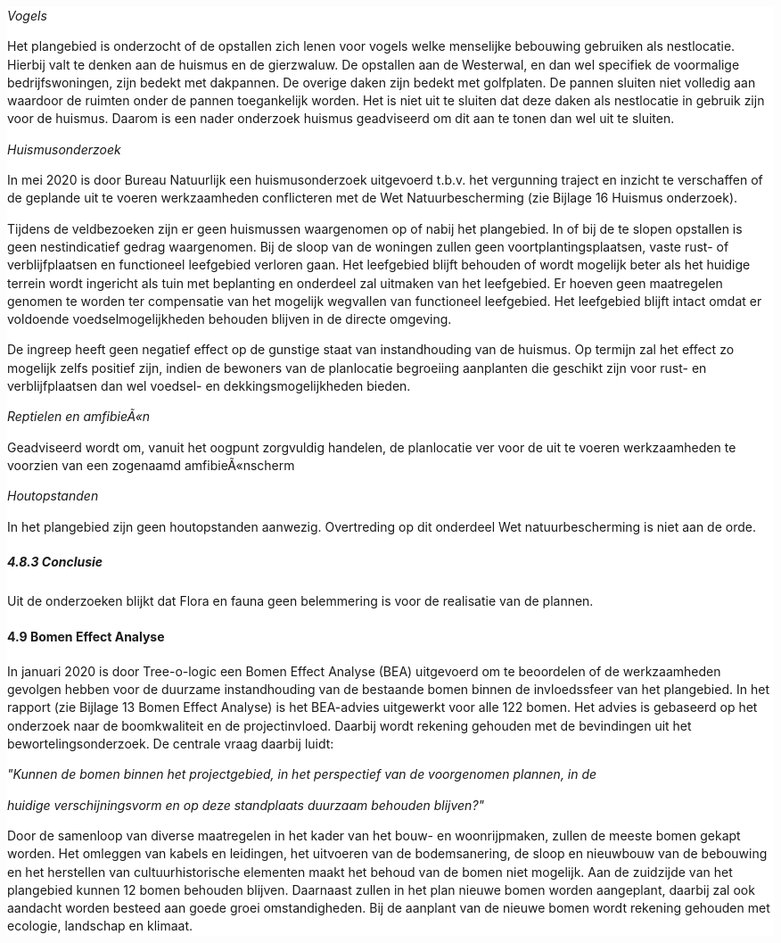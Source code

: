 *Vogels*

Het plangebied is onderzocht of de opstallen zich lenen voor vogels welke menselijke bebouwing gebruiken als nestlocatie. Hierbij valt te denken aan de huismus en de gierzwaluw. De opstallen aan de Westerwal, en dan wel specifiek de voormalige bedrijfswoningen, zijn bedekt met dakpannen. De overige daken zijn bedekt met golfplaten. De pannen sluiten niet volledig aan waardoor de ruimten onder de pannen toegankelijk worden. Het is niet uit te sluiten dat deze daken als nestlocatie in gebruik zijn voor de huismus. Daarom is een nader onderzoek huismus geadviseerd om dit aan te tonen dan wel uit te sluiten.

*Huismusonderzoek*

In mei 2020 is door Bureau Natuurlijk een huismusonderzoek uitgevoerd t.b.v. het vergunning traject en inzicht te verschaffen of de geplande uit te voeren werkzaamheden conflicteren met de Wet Natuurbescherming (zie Bijlage 16 Huismus onderzoek).

Tijdens de veldbezoeken zijn er geen huismussen waargenomen op of nabij het plangebied. In of bij de te slopen opstallen is geen nestindicatief gedrag waargenomen. Bij de sloop van de woningen zullen geen voortplantingsplaatsen, vaste rust\- of verblijfplaatsen en functioneel leefgebied verloren gaan. Het leefgebied blijft behouden of wordt mogelijk beter als het huidige terrein wordt ingericht als tuin met beplanting en onderdeel zal uitmaken van het leefgebied. Er hoeven geen maatregelen genomen te worden ter compensatie van het mogelijk wegvallen van functioneel leefgebied. Het leefgebied blijft intact omdat er voldoende voedselmogelijkheden behouden blijven in de directe omgeving.

De ingreep heeft geen negatief effect op de gunstige staat van instandhouding van de huismus. Op termijn zal het effect zo mogelijk zelfs positief zijn, indien de bewoners van de planlocatie begroeiing aanplanten die geschikt zijn voor rust\- en verblijfplaatsen dan wel voedsel\- en dekkingsmogelijkheden bieden.

*Reptielen en amfibieÃ«n*

Geadviseerd wordt om, vanuit het oogpunt zorgvuldig handelen, de planlocatie ver voor de uit te voeren werkzaamheden te voorzien van een zogenaamd amfibieÃ«nscherm

*Houtopstanden*

In het plangebied zijn geen houtopstanden aanwezig. Overtreding op dit onderdeel Wet natuurbescherming is niet aan de orde.

##### 4\.8\.3 Conclusie

Uit de onderzoeken blijkt dat Flora en fauna geen belemmering is voor de realisatie van de plannen.

#### 4\.9 Bomen Effect Analyse

In januari 2020 is door Tree\-o\-logic een Bomen Effect Analyse (BEA) uitgevoerd om te beoordelen of de werkzaamheden gevolgen hebben voor de duurzame instandhouding van de bestaande bomen binnen de invloedssfeer van het plangebied. In het rapport (zie Bijlage 13 Bomen Effect Analyse) is het BEA\-advies uitgewerkt voor alle 122 bomen. Het advies is gebaseerd op het onderzoek naar de boomkwaliteit en de projectinvloed. Daarbij wordt rekening gehouden met de bevindingen uit het bewortelingsonderzoek. De centrale vraag daarbij luidt:

*"Kunnen de bomen binnen het projectgebied, in het perspectief van de voorgenomen plannen, in de*

*huidige verschijningsvorm en op deze standplaats duurzaam behouden blijven?"*

Door de samenloop van diverse maatregelen in het kader van het bouw\- en woonrijpmaken, zullen de meeste bomen gekapt worden. Het omleggen van kabels en leidingen, het uitvoeren van de bodemsanering, de sloop en nieuwbouw van de bebouwing en het herstellen van cultuurhistorische elementen maakt het behoud van de bomen niet mogelijk. Aan de zuidzijde van het plangebied kunnen 12 bomen behouden blijven. Daarnaast zullen in het plan nieuwe bomen worden aangeplant, daarbij zal ook aandacht worden besteed aan goede groei omstandigheden. Bij de aanplant van de nieuwe bomen wordt rekening gehouden met ecologie, landschap en klimaat.
